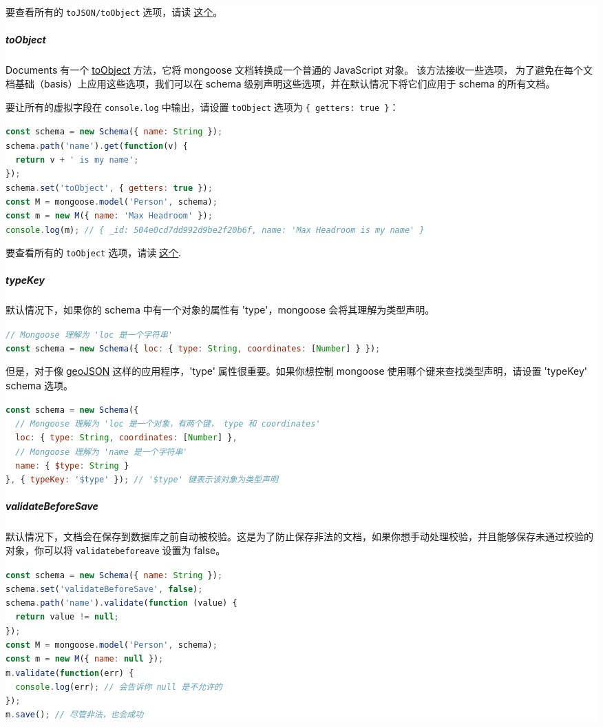 要查看所有的 `toJSON/toObject` 选项，请读 [这个](https://mongoosejs.com/docs/api.html#document_Document-toObject)。

##### toObject

Documents 有一个 [toObject](https://mongoosejs.com/docs/api.html#document_Document-toObject) 方法，它将 mongoose 文档转换成一个普通的 JavaScript 对象。 该方法接收一些选项， 为了避免在每个文档基础（basis）上应用这些选项，我们可以在 schema 级别声明这些选项，并在默认情况下将它们应用于 schema 的所有文档。

要让所有的虚拟字段在 `console.log` 中输出，请设置 `toObject` 选项为 `{ getters: true }`：

```javascript
const schema = new Schema({ name: String });
schema.path('name').get(function(v) {
  return v + ' is my name';
});
schema.set('toObject', { getters: true });
const M = mongoose.model('Person', schema);
const m = new M({ name: 'Max Headroom' });
console.log(m); // { _id: 504e0cd7dd992d9be2f20b6f, name: 'Max Headroom is my name' }
```

要查看所有的 `toObject` 选项，请读 [这个](https://mongoosejs.com/docs/api.html#document_Document-toObject).

##### typeKey

默认情况下，如果你的 schema 中有一个对象的属性有 'type'，mongoose 会将其理解为类型声明。

```javascript
// Mongoose 理解为 'loc 是一个字符串'
const schema = new Schema({ loc: { type: String, coordinates: [Number] } });
```

但是，对于像 [geoJSON](http://docs.mongodb.org/manual/reference/geojson/) 这样的应用程序，'type' 属性很重要。如果你想控制 mongoose 使用哪个键来查找类型声明，请设置 'typeKey' schema 选项。

```javascript
const schema = new Schema({
  // Mongoose 理解为 'loc 是一个对象，有两个键， type 和 coordinates'
  loc: { type: String, coordinates: [Number] },
  // Mongoose 理解为 'name 是一个字符串'
  name: { $type: String }
}, { typeKey: '$type' }); // '$type' 键表示该对象为类型声明
```

##### validateBeforeSave

默认情况下，文档会在保存到数据库之前自动被校验。这是为了防止保存非法的文档，如果你想手动处理校验，并且能够保存未通过校验的对象，你可以将 `validatebeforeave` 设置为 false。

```javascript
const schema = new Schema({ name: String });
schema.set('validateBeforeSave', false);
schema.path('name').validate(function (value) {
  return value != null;
});
const M = mongoose.model('Person', schema);
const m = new M({ name: null });
m.validate(function(err) {
  console.log(err); // 会告诉你 null 是不允许的
});
m.save(); // 尽管非法，也会成功
```

